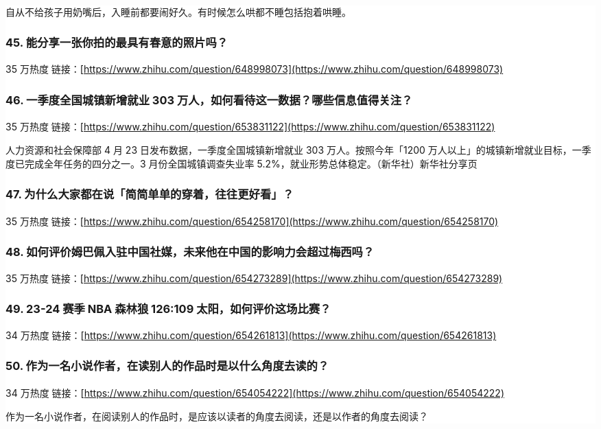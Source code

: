 自从不给孩子用奶嘴后，入睡前都要闹好久。有时候怎么哄都不睡包括抱着哄睡。

### 45. 能分享一张你拍的最具有春意的照片吗？
35 万热度 链接：[https://www.zhihu.com/question/648998073](https://www.zhihu.com/question/648998073)



### 46. 一季度全国城镇新增就业 303 万人，如何看待这一数据？哪些信息值得关注？
35 万热度 链接：[https://www.zhihu.com/question/653831122](https://www.zhihu.com/question/653831122)

人力资源和社会保障部 4 月 23 日发布数据，一季度全国城镇新增就业 303 万人。按照今年「1200 万人以上」的城镇新增就业目标，一季度已完成全年任务的四分之一。3 月份全国城镇调查失业率 5.2%，就业形势总体稳定。（新华社）新华社分享页

### 47. 为什么大家都在说「简简单单的穿着，往往更好看」？
35 万热度 链接：[https://www.zhihu.com/question/654258170](https://www.zhihu.com/question/654258170)



### 48. 如何评价姆巴佩入驻中国社媒，未来他在中国的影响力会超过梅西吗？
35 万热度 链接：[https://www.zhihu.com/question/654273289](https://www.zhihu.com/question/654273289)



### 49. 23-24 赛季 NBA 森林狼 126:109 太阳，如何评价这场比赛？
34 万热度 链接：[https://www.zhihu.com/question/654261813](https://www.zhihu.com/question/654261813)



### 50. 作为一名小说作者，在读别人的作品时是以什么角度去读的？
34 万热度 链接：[https://www.zhihu.com/question/654054222](https://www.zhihu.com/question/654054222)

作为一名小说作者，在阅读别人的作品时，是应该以读者的角度去阅读，还是以作者的角度去阅读？

